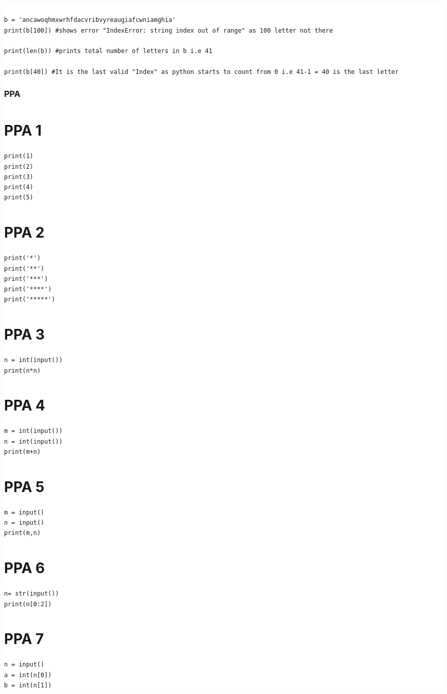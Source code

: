 ```

b = 'ancawoqhmxwrhfdacvribvyreaugiafcwniamghia'
print(b[100]) #shows error "IndexError: string index out of range" as 100 letter not there

print(len(b)) #prints total number of letters in b i.e 41

print(b[40]) #It is the last valid "Index" as python starts to count from 0 i.e 41-1 = 40 is the last letter
```

### PPA

# PPA 1
```
print(1)
print(2)
print(3)
print(4)
print(5)
```
# PPA 2
```
print('*')
print('**')
print('***')
print('****')
print('*****')
```
# PPA 3
```
n = int(input())
print(n*n)
```
# PPA 4
```
m = int(input())
n = int(input())
print(m+n)
```
# PPA 5
```
m = input()
n = input()
print(m,n)
```
# PPA 6
```
n= str(input())
print(n[0:2])
```
# PPA 7
```
n = input()
a = int(n[0])
b = int(n[1])
```